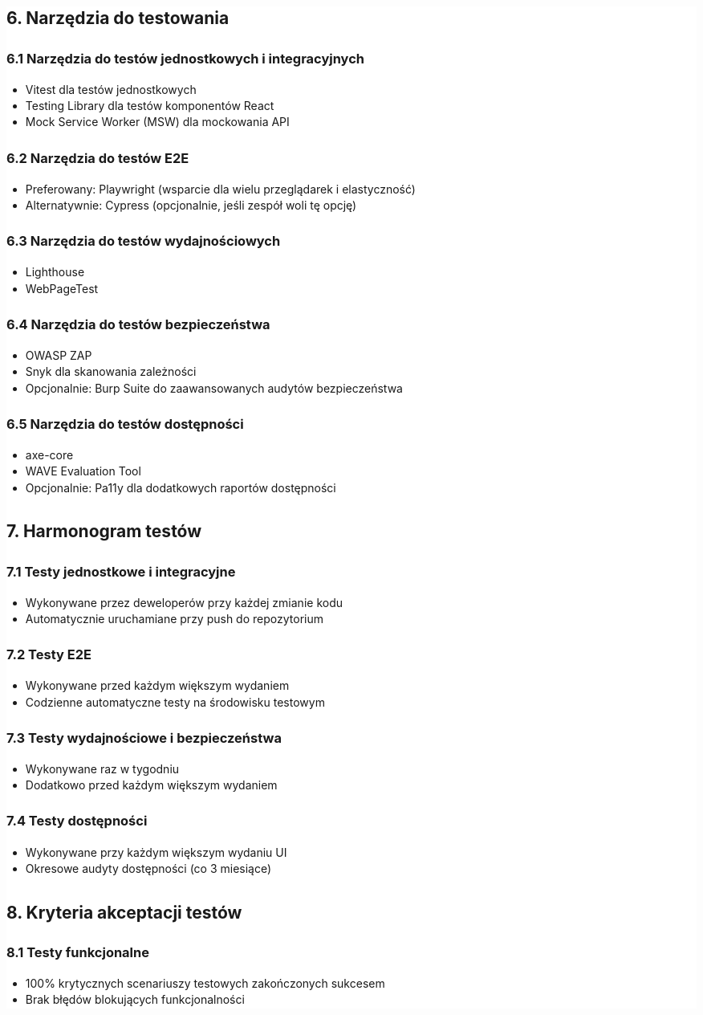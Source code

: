 ## 6. Narzędzia do testowania

### 6.1 Narzędzia do testów jednostkowych i integracyjnych
- Vitest dla testów jednostkowych
- Testing Library dla testów komponentów React
- Mock Service Worker (MSW) dla mockowania API

### 6.2 Narzędzia do testów E2E
- Preferowany: Playwright (wsparcie dla wielu przeglądarek i elastyczność)
- Alternatywnie: Cypress (opcjonalnie, jeśli zespół woli tę opcję)

### 6.3 Narzędzia do testów wydajnościowych
- Lighthouse
- WebPageTest

### 6.4 Narzędzia do testów bezpieczeństwa
- OWASP ZAP
- Snyk dla skanowania zależności
- Opcjonalnie: Burp Suite do zaawansowanych audytów bezpieczeństwa

### 6.5 Narzędzia do testów dostępności
- axe-core
- WAVE Evaluation Tool
- Opcjonalnie: Pa11y dla dodatkowych raportów dostępności

## 7. Harmonogram testów

### 7.1 Testy jednostkowe i integracyjne
- Wykonywane przez deweloperów przy każdej zmianie kodu
- Automatycznie uruchamiane przy push do repozytorium

### 7.2 Testy E2E
- Wykonywane przed każdym większym wydaniem
- Codzienne automatyczne testy na środowisku testowym

### 7.3 Testy wydajnościowe i bezpieczeństwa
- Wykonywane raz w tygodniu
- Dodatkowo przed każdym większym wydaniem

### 7.4 Testy dostępności
- Wykonywane przy każdym większym wydaniu UI
- Okresowe audyty dostępności (co 3 miesiące)

## 8. Kryteria akceptacji testów

### 8.1 Testy funkcjonalne
- 100% krytycznych scenariuszy testowych zakończonych sukcesem
- Brak błędów blokujących funkcjonalności
